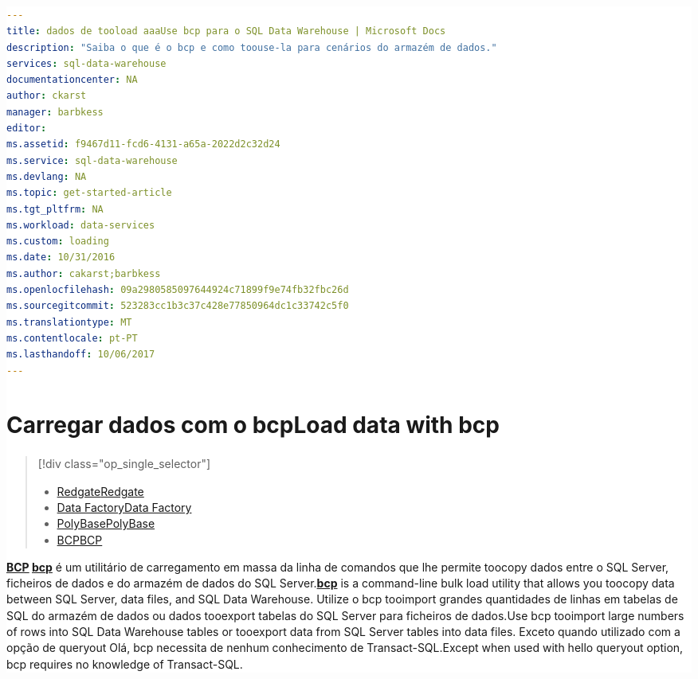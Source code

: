 ```yaml
---
title: dados de tooload aaaUse bcp para o SQL Data Warehouse | Microsoft Docs
description: "Saiba o que é o bcp e como toouse-la para cenários do armazém de dados."
services: sql-data-warehouse
documentationcenter: NA
author: ckarst
manager: barbkess
editor: 
ms.assetid: f9467d11-fcd6-4131-a65a-2022d2c32d24
ms.service: sql-data-warehouse
ms.devlang: NA
ms.topic: get-started-article
ms.tgt_pltfrm: NA
ms.workload: data-services
ms.custom: loading
ms.date: 10/31/2016
ms.author: cakarst;barbkess
ms.openlocfilehash: 09a2980585097644924c71899f9e74fb32fbc26d
ms.sourcegitcommit: 523283cc1b3c37c428e77850964dc1c33742c5f0
ms.translationtype: MT
ms.contentlocale: pt-PT
ms.lasthandoff: 10/06/2017
---
```

# <a name="load-data-with-bcp"></a><span data-ttu-id="4c326-103">Carregar dados com o bcp</span><span class="sxs-lookup"><span data-stu-id="4c326-103">Load data with bcp</span></span>
> [!div class="op_single_selector"]
> * [<span data-ttu-id="4c326-104">Redgate</span><span class="sxs-lookup"><span data-stu-id="4c326-104">Redgate</span></span>](sql-data-warehouse-load-with-redgate.md)  
> * [<span data-ttu-id="4c326-105">Data Factory</span><span class="sxs-lookup"><span data-stu-id="4c326-105">Data Factory</span></span>](sql-data-warehouse-get-started-load-with-azure-data-factory.md)  
> * [<span data-ttu-id="4c326-106">PolyBase</span><span class="sxs-lookup"><span data-stu-id="4c326-106">PolyBase</span></span>](sql-data-warehouse-get-started-load-with-polybase.md)  
> * [<span data-ttu-id="4c326-107">BCP</span><span class="sxs-lookup"><span data-stu-id="4c326-107">BCP</span></span>](sql-data-warehouse-load-with-bcp.md)
> 
> 

<span data-ttu-id="4c326-108">**[BCP] [ bcp]**  é um utilitário de carregamento em massa da linha de comandos que lhe permite toocopy dados entre o SQL Server, ficheiros de dados e do armazém de dados do SQL Server.</span><span class="sxs-lookup"><span data-stu-id="4c326-108">**[bcp][bcp]** is a command-line bulk load utility that allows you toocopy data between SQL Server, data files, and SQL Data Warehouse.</span></span> <span data-ttu-id="4c326-109">Utilize o bcp tooimport grandes quantidades de linhas em tabelas de SQL do armazém de dados ou dados tooexport tabelas do SQL Server para ficheiros de dados.</span><span class="sxs-lookup"><span data-stu-id="4c326-109">Use bcp tooimport large numbers of rows into SQL Data Warehouse tables or tooexport data from SQL Server tables into data files.</span></span> <span data-ttu-id="4c326-110">Exceto quando utilizado com a opção de queryout Olá, bcp necessita de nenhum conhecimento de Transact-SQL.</span><span class="sxs-lookup"><span data-stu-id="4c326-110">Except when used with hello queryout option, bcp requires no knowledge of Transact-SQL.</span></span>


[Load data into SQL Data Warehouse]: ./sql-data-warehouse-overview-load.md
[SQL Data Warehouse development overview]: ./sql-data-warehouse-overview-develop.md
[Table Overview]: ./sql-data-warehouse-tables-overview.md
[Statistics]: ./sql-data-warehouse-tables-statistics.md
[bcp]: https://msdn.microsoft.com/library/ms162802.aspx
[CREATE TABLE syntax]: https://msdn.microsoft.com/library/mt203953.aspx
[Microsoft Download Center]: https://www.microsoft.com/download/details.aspx?id=36433